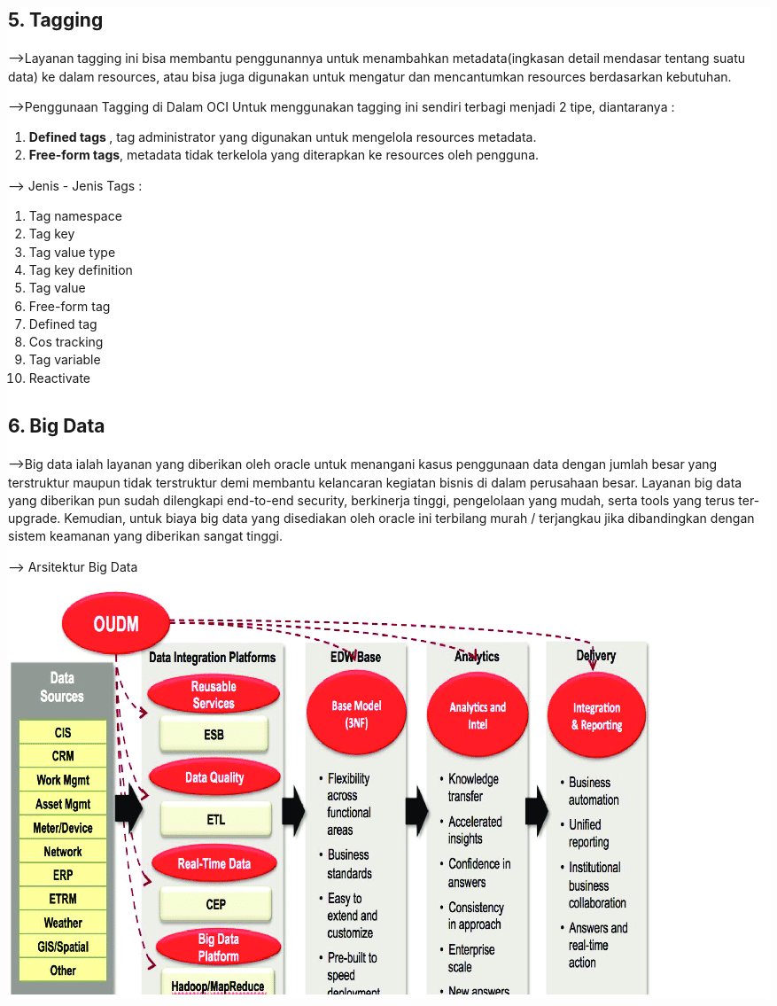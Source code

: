 ## 5. <b>Tagging</b>
-->Layanan tagging ini bisa membantu penggunannya untuk menambahkan metadata(ingkasan detail mendasar tentang suatu data) ke dalam resources, atau bisa juga digunakan untuk mengatur dan mencantumkan resources berdasarkan kebutuhan.

-->Penggunaan Tagging di Dalam OCI
Untuk menggunakan tagging ini sendiri terbagi menjadi 2 tipe, diantaranya :
1. <b>Defined tags </b>, tag administrator yang digunakan untuk mengelola resources metadata.
2. <b>Free-form tags</b>, metadata tidak terkelola yang diterapkan ke resources oleh pengguna.

--> Jenis - Jenis Tags :
1. Tag namespace
2. Tag key
3. Tag value type
4. Tag key definition
5. Tag value
6. Free-form tag
7. Defined tag
8. Cos tracking
9. Tag variable
10. Reactivate

## 6. <b>Big Data</b> 
-->Big data ialah layanan yang diberikan oleh oracle untuk menangani kasus penggunaan data dengan jumlah besar yang terstruktur maupun tidak terstruktur demi membantu kelancaran kegiatan bisnis di dalam perusahaan besar. Layanan big data yang diberikan pun sudah dilengkapi end-to-end security, berkinerja tinggi, pengelolaan yang mudah, serta tools yang terus ter-upgrade. Kemudian, untuk biaya big data yang disediakan oleh oracle ini terbilang murah / terjangkau jika dibandingkan dengan sistem keamanan yang diberikan sangat tinggi. 

--> Arsitektur Big Data

![Arsitektur Big Data](img/arsitekturbigdata.png)

